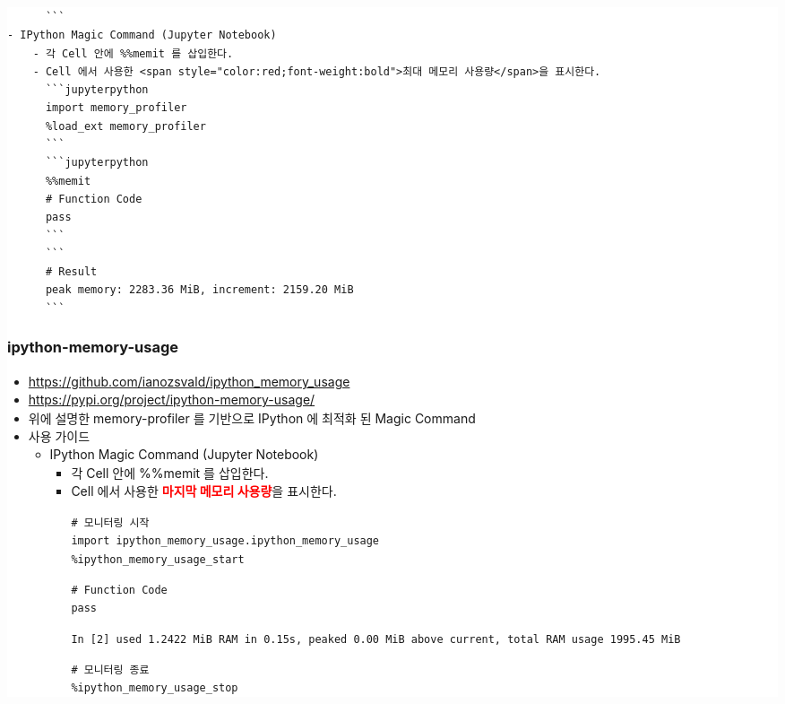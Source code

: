           ```
    - IPython Magic Command (Jupyter Notebook)
        - 각 Cell 안에 %%memit 를 삽입한다.
        - Cell 에서 사용한 <span style="color:red;font-weight:bold">최대 메모리 사용량</span>을 표시한다.
          ```jupyterpython
          import memory_profiler
          %load_ext memory_profiler
          ```
          ```jupyterpython
          %%memit
          # Function Code
          pass
          ```
          ```
          # Result
          peak memory: 2283.36 MiB, increment: 2159.20 MiB
          ```

### ipython-memory-usage

- https://github.com/ianozsvald/ipython_memory_usage
- https://pypi.org/project/ipython-memory-usage/
- 위에 설명한 memory-profiler 를 기반으로 IPython 에 최적화 된 Magic Command
- 사용 가이드
    - IPython Magic Command (Jupyter Notebook)
        - 각 Cell 안에 %%memit 를 삽입한다.
        - Cell 에서 사용한 <span style="color:red;font-weight:bold">마지막 메모리 사용량</span>을 표시한다.
          ```jupyterpython
          # 모니터링 시작
          import ipython_memory_usage.ipython_memory_usage
          %ipython_memory_usage_start
          ```
          ```jupyterpython
          # Function Code
          pass
          ```
          ```
          In [2] used 1.2422 MiB RAM in 0.15s, peaked 0.00 MiB above current, total RAM usage 1995.45 MiB
          ```
          ```jupyterpython
          # 모니터링 종료
          %ipython_memory_usage_stop
          ```
